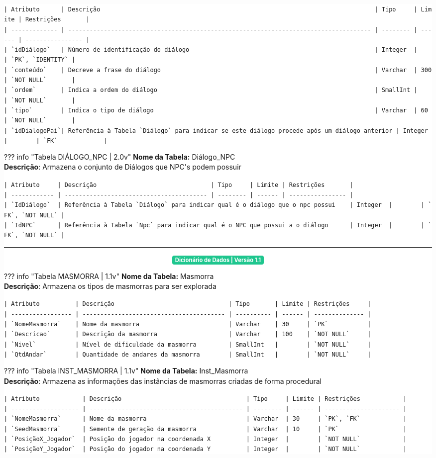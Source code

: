     | Atributo      | Descrição                                                                             | Tipo     | Limite | Restrições       |
    | ------------- | ------------------------------------------------------------------------------------- | -------- | ------ | ---------------- |
    | `idDiálogo`   | Número de identificação do diálogo                                                    | Integer  |        | `PK`, `IDENTITY` |
    | `conteúdo`    | Decreve a frase do diálogo                                                            | Varchar  | 300    | `NOT NULL`       |
    | `ordem`       | Indica a ordem do diálogo                                                             | SmallInt |        | `NOT NULL`       |
    | `tipo`        | Indica o tipo de diálogo                                                              | Varchar  | 60     | `NOT NULL`       |
    | `idDialogoPai`| Referência à Tabela `Diálogo` para indicar se este diálogo procede após um diálogo anterior | Integer  |        | `FK`             |

??? info "Tabela DIÁLOGO_NPC | 2.0v"
    **Nome da Tabela:** Diálogo_NPC <br/>
    **Descrição**: Armazena o conjunto de Diálogos que NPC's podem possuir <br/>

    | Atributo     | Descrição                                | Tipo     | Limite | Restrições       |
    | ------------ | ---------------------------------------- | -------- | ------ | ---------------- |
    | `IdDiálogo`  | Referência à Tabela `Diálogo` para indicar qual é o diálogo que o npc possui    | Integer  |        | `FK`, `NOT NULL` |
    | `IdNPC`      | Referência à Tabela `Npc` para indicar qual é o NPC que possui a o diálogo      | Integer  |        | `FK`, `NOT NULL` |

---

<center>
  <span style="background-color:#1ec68e; color:white; font-size:0.8em; font-weight: bold; padding:2px 6px; border-radius:4px;">Dicionário de Dados | Versão 1.1</span>
</center>

??? info "Tabela MASMORRA | 1.1v"
    **Nome da Tabela:** Masmorra <br/>
    **Descrição**: Armazena os tipos de masmorras para ser explorada <br/>

    | Atributo          | Descrição                                | Tipo       | Limite | Restrições     |
    | ----------------- | ---------------------------------------- | ---------- | ------ | -------------- |
    | `NomeMasmorra`    | Nome da masmorra                         | Varchar    | 30     | `PK`           |
    | `Descricao`       | Descrição da masmorra                    | Varchar    | 100    | `NOT NULL`     |
    | `Nivel`           | Nível de dificuldade da masmorra         | SmallInt   |        | `NOT NULL`     |
    | `QtdAndar`        | Quantidade de andares da masmorra        | SmallInt   |        | `NOT NULL`     |

??? info "Tabela INST_MASMORRA | 1.1v"
    **Nome da Tabela:** Inst_Masmorra <br/>
    **Descrição**: Armazena as informações das instâncias de masmorras criadas de forma procedural <br/>
        
    | Atributo            | Descrição                                   | Tipo     | Limite | Restrições            |
    | ------------------- | ------------------------------------------- | -------- | ------ | --------------------- |
    | `NomeMasmorra`      | Nome da masmorra                            | Varchar  | 30     | `PK`, `FK`            |
    | `SeedMasmorra`      | Semente de geração da masmorra              | Varchar  | 10     | `PK`                  |
    | `PosiçãoX_Jogador`  | Posição do jogador na coordenada X          | Integer  |        | `NOT NULL`            |
    | `PosiçãoY_Jogador`  | Posição do jogador na coordenada Y          | Integer  |        | `NOT NULL`            |
